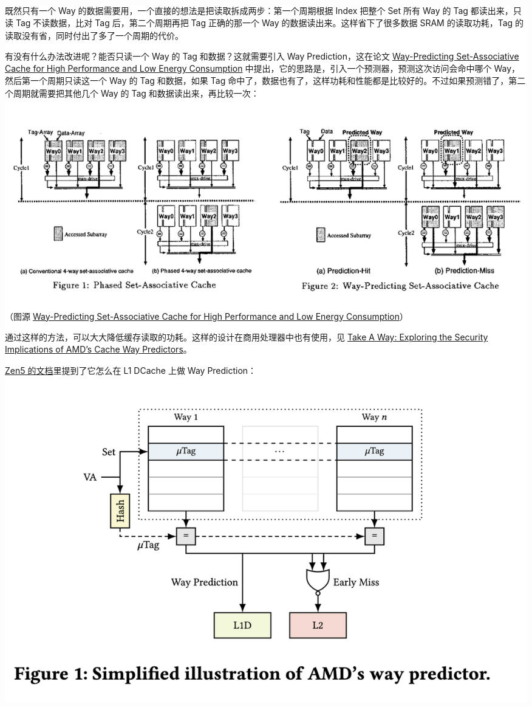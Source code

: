 既然只有一个 Way 的数据需要用，一个直接的想法是把读取拆成两步：第一个周期根据 Index 把整个 Set 所有 Way 的 Tag 都读出来，只读 Tag 不读数据，比对 Tag 后，第二个周期再把 Tag 正确的那一个 Way 的数据读出来。这样省下了很多数据 SRAM 的读取功耗，Tag 的读取没有省，同时付出了多了一个周期的代价。

有没有什么办法改进呢？能否只读一个 Way 的 Tag 和数据？这就需要引入 Way Prediction，这在论文 [Way-Predicting Set-Associative Cache for High Performance and Low Energy Consumption](https://ieeexplore.ieee.org/document/799456) 中提出，它的思路是，引入一个预测器，预测这次访问会命中哪个 Way，然后第一个周期只读这一个 Way 的 Tag 和数据，如果 Tag 命中了，数据也有了，这样功耗和性能都是比较好的。不过如果预测错了，第二个周期就需要把其他几个 Way 的 Tag 和数据读出来，再比较一次：

![](./brief-into-ooo-2-way-prediction.png)

（图源 [Way-Predicting Set-Associative Cache for High Performance and Low Energy Consumption](https://ieeexplore.ieee.org/document/799456)）

通过这样的方法，可以大大降低缓存读取的功耗。这样的设计在商用处理器中也有使用，见 [Take A Way: Exploring the Security Implications of AMD’s Cache Way Predictors](https://dl.acm.org/doi/10.1145/3320269.3384746)。

[Zen5 的文档](https://www.amd.com/content/dam/amd/en/documents/processor-tech-docs/software-optimization-guides/58455.zip)里提到了它怎么在 L1 DCache 上做 Way Prediction：

![](brief-into-ooo-2-amd-way-prediction.png)
